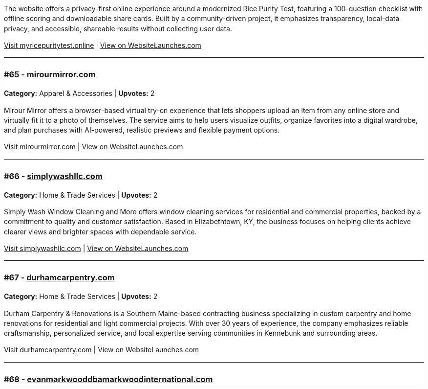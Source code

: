 The website offers a privacy-first online experience around a modernized Rice Purity Test, featuring a 100-question checklist with offline scoring and downloadable share cards. Built by a community-driven project, it emphasizes transparency, local-data privacy, and accessible, shareable results without collecting user data.

[Visit myricepuritytest.online](https://myricepuritytest.online) | [View on WebsiteLaunches.com](https://websitelaunches.com/site.php?domain=myricepuritytest.online)

---

### #65 - [mirourmirror.com](https://mirourmirror.com)

**Category:** Apparel & Accessories | **Upvotes:** 2

Mirour Mirror offers a browser-based virtual try-on experience that lets shoppers upload an item from any online store and virtually fit it to a photo of themselves. The service aims to help users visualize outfits, organize favorites into a digital wardrobe, and plan purchases with AI-powered, realistic previews and flexible payment options.

[Visit mirourmirror.com](https://mirourmirror.com) | [View on WebsiteLaunches.com](https://websitelaunches.com/site.php?domain=mirourmirror.com)

---

### #66 - [simplywashllc.com](https://simplywashllc.com)

**Category:** Home & Trade Services | **Upvotes:** 2

Simply Wash Window Cleaning and More offers window cleaning services for residential and commercial properties, backed by a commitment to quality and customer satisfaction. Based in Elizabethtown, KY, the business focuses on helping clients achieve clearer views and brighter spaces with dependable service.

[Visit simplywashllc.com](https://simplywashllc.com) | [View on WebsiteLaunches.com](https://websitelaunches.com/site.php?domain=simplywashllc.com)

---

### #67 - [durhamcarpentry.com](https://durhamcarpentry.com)

**Category:** Home & Trade Services | **Upvotes:** 2

Durham Carpentry & Renovations is a Southern Maine-based contracting business specializing in custom carpentry and home renovations for residential and light commercial projects. With over 30 years of experience, the company emphasizes reliable craftsmanship, personalized service, and local expertise serving communities in Kennebunk and surrounding areas.

[Visit durhamcarpentry.com](https://durhamcarpentry.com) | [View on WebsiteLaunches.com](https://websitelaunches.com/site.php?domain=durhamcarpentry.com)

---

### #68 - [evanmarkwooddbamarkwoodinternational.com](https://evanmarkwooddbamarkwoodinternational.com)
